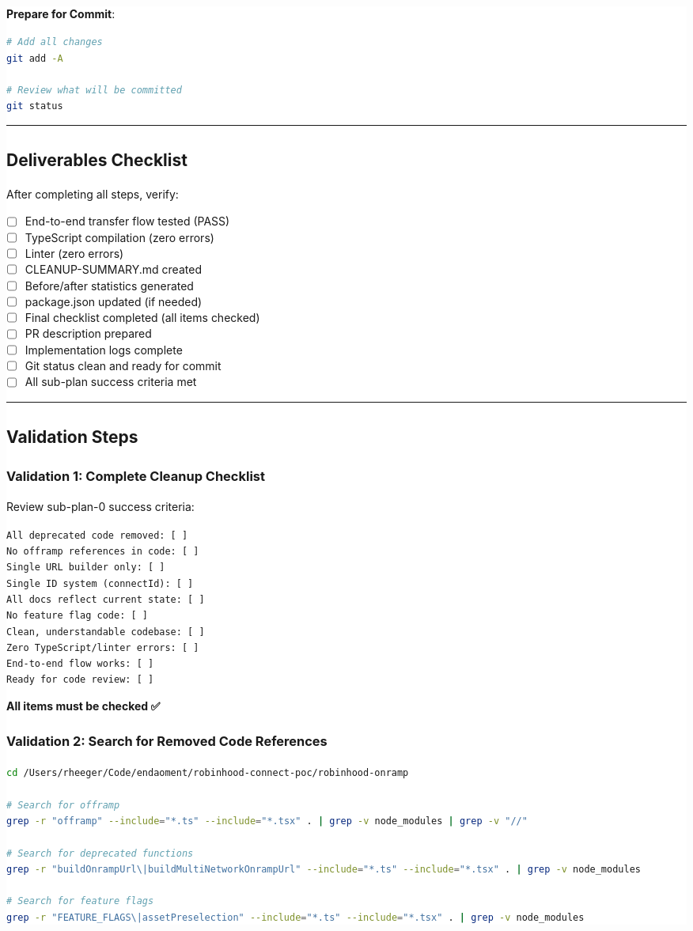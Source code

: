 **Prepare for Commit**:

```bash
# Add all changes
git add -A

# Review what will be committed
git status
```

---

## Deliverables Checklist

After completing all steps, verify:

- [ ] End-to-end transfer flow tested (PASS)
- [ ] TypeScript compilation (zero errors)
- [ ] Linter (zero errors)
- [ ] CLEANUP-SUMMARY.md created
- [ ] Before/after statistics generated
- [ ] package.json updated (if needed)
- [ ] Final checklist completed (all items checked)
- [ ] PR description prepared
- [ ] Implementation logs complete
- [ ] Git status clean and ready for commit
- [ ] All sub-plan success criteria met

---

## Validation Steps

### Validation 1: Complete Cleanup Checklist

Review sub-plan-0 success criteria:

```
All deprecated code removed: [ ]
No offramp references in code: [ ]
Single URL builder only: [ ]
Single ID system (connectId): [ ]
All docs reflect current state: [ ]
No feature flag code: [ ]
Clean, understandable codebase: [ ]
Zero TypeScript/linter errors: [ ]
End-to-end flow works: [ ]
Ready for code review: [ ]
```

**All items must be checked ✅**

### Validation 2: Search for Removed Code References

```bash
cd /Users/rheeger/Code/endaoment/robinhood-connect-poc/robinhood-onramp

# Search for offramp
grep -r "offramp" --include="*.ts" --include="*.tsx" . | grep -v node_modules | grep -v "//"

# Search for deprecated functions
grep -r "buildOnrampUrl\|buildMultiNetworkOnrampUrl" --include="*.ts" --include="*.tsx" . | grep -v node_modules

# Search for feature flags
grep -r "FEATURE_FLAGS\|assetPreselection" --include="*.ts" --include="*.tsx" . | grep -v node_modules
```